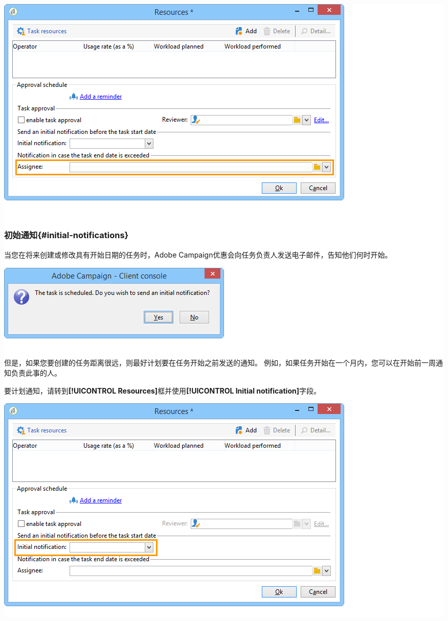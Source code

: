 ![](assets/mrm_task_alert_if_late.png)

### 初始通知{#initial-notifications}

当您在将来创建或修改具有开始日期的任务时，Adobe Campaign优惠会向任务负责人发送电子邮件，告知他们何时开始。

![](assets/mrm_task_first_notif.png)

但是，如果您要创建的任务距离很远，则最好计划要在任务开始之前发送的通知。 例如，如果任务开始在一个月内，您可以在开始前一周通知负责此事的人。

要计划通知，请转到&#x200B;**[!UICONTROL Resources]**&#x200B;框并使用&#x200B;**[!UICONTROL Initial notification]**&#x200B;字段。

![](assets/mrm_task_alert_before.png)
